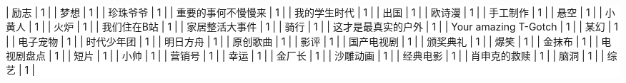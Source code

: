 | 励志 | 1 |
| 梦想 | 1 |
| 珍珠爷爷 | 1 |
| 重要的事何不慢慢来 | 1 |
| 我的学生时代 | 1 |
| 出国 | 1 |
| 欧诗漫 | 1 |
| 手工制作 | 1 |
| 悬空 | 1 |
| 小黄人 | 1 |
| 火炉 | 1 |
| 我们住在B站 | 1 |
| 家居整活大事件 | 1 |
| 骑行 | 1 |
| 这才是最真实的户外 | 1 |
| Your amazing T-Gotch | 1 |
| 某幻 | 1 |
| 电子宠物 | 1 |
| 时代少年团 | 1 |
| 明日方舟 | 1 |
| 原创歌曲 | 1 |
| 影评 | 1 |
| 国产电视剧 | 1 |
| 颁奖典礼 | 1 |
| 爆笑 | 1 |
| 金抹布 | 1 |
| 电视剧盘点 | 1 |
| 短片 | 1 |
| 小帅 | 1 |
| 营销号 | 1 |
| 幸运 | 1 |
| 金厂长 | 1 |
| 沙雕动画 | 1 |
| 经典电影 | 1 |
| 肖申克的救赎 | 1 |
| 脑洞 | 1 |
| 综艺 | 1 |